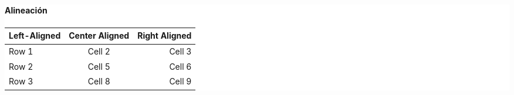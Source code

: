 
#### Alineación

| Left-Aligned  | Center Aligned  | Right Aligned |
|:------------- |:---------------:| -------------:|
| Row 1         | Cell 2          | Cell 3        |
| Row 2         | Cell 5          | Cell 6        |
| Row 3         | Cell 8          | Cell 9        |






